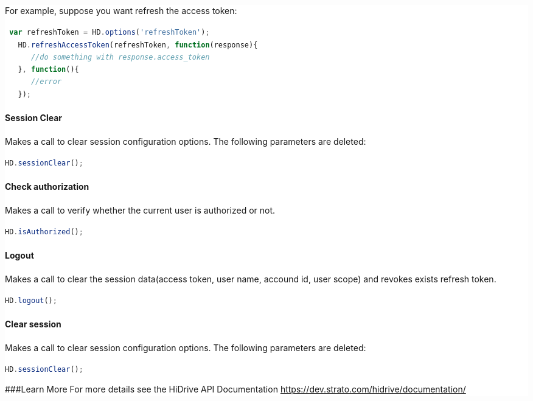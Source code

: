 For example, suppose you want refresh the access token:
```js
 var refreshToken = HD.options('refreshToken');
   HD.refreshAccessToken(refreshToken, function(response){
      //do something with response.access_token
   }, function(){
      //error
   });
```

#### Session Clear
Makes a call to clear session configuration options. The following parameters are deleted:

```js
HD.sessionClear();
```
#### Check authorization
Makes a call to verify whether the current user is authorized or not.

```js
HD.isAuthorized();
```

#### Logout
Makes a call to clear the session data(access token, user name, accound id, user scope) and revokes exists refresh token.

```js
HD.logout();
```

#### Clear session
Makes a call to clear session configuration options. The following parameters are deleted:

```js
HD.sessionClear();
```

###Learn More
For more details see the HiDrive API Documentation https://dev.strato.com/hidrive/documentation/